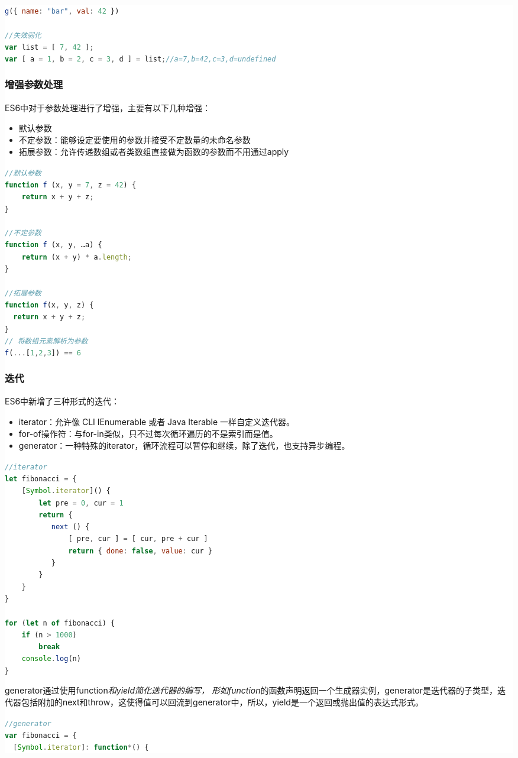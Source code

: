 ```js
g({ name: "bar", val: 42 })

//失效弱化
var list = [ 7, 42 ];  
var [ a = 1, b = 2, c = 3, d ] = list;//a=7,b=42,c=3,d=undefined  
```

### 增强参数处理
ES6中对于参数处理进行了增强，主要有以下几种增强：

* 默认参数
* 不定参数：能够设定要使用的参数并接受不定数量的未命名参数
* 拓展参数：允许传递数组或者类数组直接做为函数的参数而不用通过apply
```js
//默认参数
function f (x, y = 7, z = 42) {  
    return x + y + z;
}

//不定参数
function f (x, y, …a) {  
    return (x + y) * a.length;
}

//拓展参数
function f(x, y, z) {  
  return x + y + z;
}
// 将数组元素解析为参数
f(...[1,2,3]) == 6  
```

### 迭代
ES6中新增了三种形式的迭代：

* iterator：允许像 CLI IEnumerable 或者 Java Iterable 一样自定义迭代器。
* for-of操作符：与for-in类似，只不过每次循环遍历的不是索引而是值。
* generator：一种特殊的iterator，循环流程可以暂停和继续，除了迭代，也支持异步编程。
```js
//iterator
let fibonacci = {  
    [Symbol.iterator]() {
        let pre = 0, cur = 1
        return {
           next () {
               [ pre, cur ] = [ cur, pre + cur ]
               return { done: false, value: cur }
           }
        }
    }
}

for (let n of fibonacci) {  
    if (n > 1000)
        break
    console.log(n)
}
```
generator通过使用function*和yield简化迭代器的编写， 形如function*的函数声明返回一个生成器实例，generator是迭代器的子类型，迭代器包括附加的next和throw，这使得值可以回流到generator中，所以，yield是一个返回或抛出值的表达式形式。
```js
//generator
var fibonacci = {  
  [Symbol.iterator]: function*() {
```
